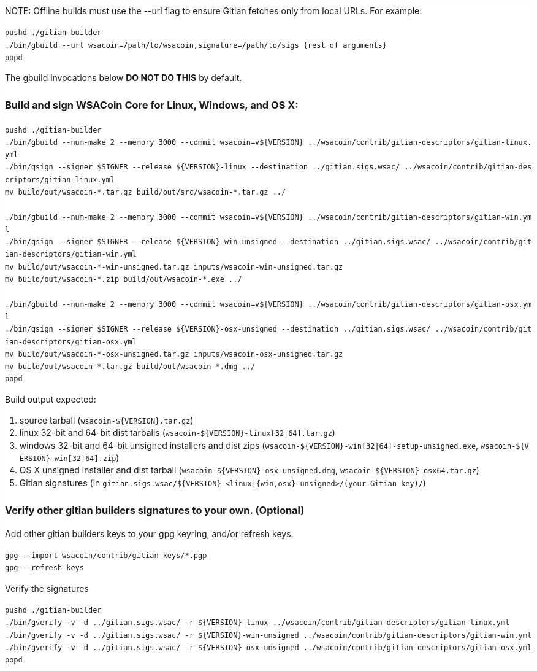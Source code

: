 NOTE: Offline builds must use the --url flag to ensure Gitian fetches only from local URLs. For example:

    pushd ./gitian-builder
    ./bin/gbuild --url wsacoin=/path/to/wsacoin,signature=/path/to/sigs {rest of arguments}
    popd

The gbuild invocations below <b>DO NOT DO THIS</b> by default.

### Build and sign WSACoin Core for Linux, Windows, and OS X:

    pushd ./gitian-builder
    ./bin/gbuild --num-make 2 --memory 3000 --commit wsacoin=v${VERSION} ../wsacoin/contrib/gitian-descriptors/gitian-linux.yml
    ./bin/gsign --signer $SIGNER --release ${VERSION}-linux --destination ../gitian.sigs.wsac/ ../wsacoin/contrib/gitian-descriptors/gitian-linux.yml
    mv build/out/wsacoin-*.tar.gz build/out/src/wsacoin-*.tar.gz ../

    ./bin/gbuild --num-make 2 --memory 3000 --commit wsacoin=v${VERSION} ../wsacoin/contrib/gitian-descriptors/gitian-win.yml
    ./bin/gsign --signer $SIGNER --release ${VERSION}-win-unsigned --destination ../gitian.sigs.wsac/ ../wsacoin/contrib/gitian-descriptors/gitian-win.yml
    mv build/out/wsacoin-*-win-unsigned.tar.gz inputs/wsacoin-win-unsigned.tar.gz
    mv build/out/wsacoin-*.zip build/out/wsacoin-*.exe ../

    ./bin/gbuild --num-make 2 --memory 3000 --commit wsacoin=v${VERSION} ../wsacoin/contrib/gitian-descriptors/gitian-osx.yml
    ./bin/gsign --signer $SIGNER --release ${VERSION}-osx-unsigned --destination ../gitian.sigs.wsac/ ../wsacoin/contrib/gitian-descriptors/gitian-osx.yml
    mv build/out/wsacoin-*-osx-unsigned.tar.gz inputs/wsacoin-osx-unsigned.tar.gz
    mv build/out/wsacoin-*.tar.gz build/out/wsacoin-*.dmg ../
    popd

Build output expected:

  1. source tarball (`wsacoin-${VERSION}.tar.gz`)
  2. linux 32-bit and 64-bit dist tarballs (`wsacoin-${VERSION}-linux[32|64].tar.gz`)
  3. windows 32-bit and 64-bit unsigned installers and dist zips (`wsacoin-${VERSION}-win[32|64]-setup-unsigned.exe`, `wsacoin-${VERSION}-win[32|64].zip`)
  4. OS X unsigned installer and dist tarball (`wsacoin-${VERSION}-osx-unsigned.dmg`, `wsacoin-${VERSION}-osx64.tar.gz`)
  5. Gitian signatures (in `gitian.sigs.wsac/${VERSION}-<linux|{win,osx}-unsigned>/(your Gitian key)/`)

### Verify other gitian builders signatures to your own. (Optional)

Add other gitian builders keys to your gpg keyring, and/or refresh keys.

    gpg --import wsacoin/contrib/gitian-keys/*.pgp
    gpg --refresh-keys

Verify the signatures

    pushd ./gitian-builder
    ./bin/gverify -v -d ../gitian.sigs.wsac/ -r ${VERSION}-linux ../wsacoin/contrib/gitian-descriptors/gitian-linux.yml
    ./bin/gverify -v -d ../gitian.sigs.wsac/ -r ${VERSION}-win-unsigned ../wsacoin/contrib/gitian-descriptors/gitian-win.yml
    ./bin/gverify -v -d ../gitian.sigs.wsac/ -r ${VERSION}-osx-unsigned ../wsacoin/contrib/gitian-descriptors/gitian-osx.yml
    popd
